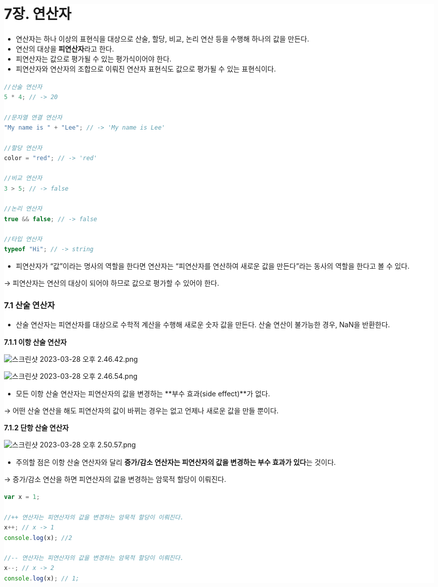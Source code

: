 # 7장. 연산자

- 연산자는 하나 이상의 표현식을 대상으로 산술, 할당, 비교, 논리 연산 등을 수행해 하나의 값을 만든다.
- 연산의 대상을 **피연산자**라고 한다.
- 피연산자는 값으로 평가될 수 있는 평가식이어야 한다.
- 피연산자와 연산자의 조합으로 이뤄진 연산자 표현식도 값으로 평가될 수 있는 표현식이다.

```jsx
//산술 연산자
5 * 4; // -> 20

//문자열 연결 연산자
"My name is " + "Lee"; // -> 'My name is Lee'

//할당 연산자
color = "red"; // -> 'red'

//비교 연산자
3 > 5; // -> false

//논리 연산자
true && false; // -> false

//타입 연산자
typeof "Hi"; // -> string
```

- 피연산자가 “값”이라는 명사의 역할을 한다면 연산자는 “피연산자를 연산하여 새로운 값을 만든다”라는 동사의 역할을 한다고 볼 수 있다.

→ 피연산자는 연산의 대상이 되어야 하므로 값으로 평가할 수 있어야 한다.

### 7.1 산술 연산자

- 산술 연산자는 피연산자를 대상으로 수학적 계산을 수행해 새로운 숫자 값을 만든다. 산술 연산이 불가능한 경우, NaN을 반환한다.

**7.1.1 이항 산술 연산자**

![스크린샷 2023-03-28 오후 2.46.42.png](https://s3-us-west-2.amazonaws.com/secure.notion-static.com/737fcd68-3384-432f-b46c-1013f565cb9a/%E1%84%89%E1%85%B3%E1%84%8F%E1%85%B3%E1%84%85%E1%85%B5%E1%86%AB%E1%84%89%E1%85%A3%E1%86%BA_2023-03-28_%E1%84%8B%E1%85%A9%E1%84%92%E1%85%AE_2.46.42.png)

![스크린샷 2023-03-28 오후 2.46.54.png](https://s3-us-west-2.amazonaws.com/secure.notion-static.com/d61a9927-20af-4ff0-9c03-da5b3a2e3f67/%E1%84%89%E1%85%B3%E1%84%8F%E1%85%B3%E1%84%85%E1%85%B5%E1%86%AB%E1%84%89%E1%85%A3%E1%86%BA_2023-03-28_%E1%84%8B%E1%85%A9%E1%84%92%E1%85%AE_2.46.54.png)

- 모든 이항 산술 연산자는 피연산자의 값을 변경하는 **부수 효과(side effect)**가 없다.

→ 어떤 산술 연산을 해도 피연산자의 값이 바뀌는 경우는 없고 언제나 새로운 값을 만들 뿐이다.

**7.1.2 단항 산술 연산자**

![스크린샷 2023-03-28 오후 2.50.57.png](https://s3-us-west-2.amazonaws.com/secure.notion-static.com/50fc77c9-9b12-4a69-8296-ebfce8ae3a56/%E1%84%89%E1%85%B3%E1%84%8F%E1%85%B3%E1%84%85%E1%85%B5%E1%86%AB%E1%84%89%E1%85%A3%E1%86%BA_2023-03-28_%E1%84%8B%E1%85%A9%E1%84%92%E1%85%AE_2.50.57.png)

- 주의할 점은 이항 산술 연산자와 달리 **증가/감소 연산자는 피연산자의 값을 변경하는 부수 효과가 있다**는 것이다.

→ 증가/감소 연산을 하면 피연산자의 값을 변경하는 암묵적 할당이 이뤄진다.

```jsx
var x = 1;

//++ 연산자는 피연산자의 값을 변경하는 암묵적 할당이 이뤄진다.
x++; // x -> 1
console.log(x); //2

//-- 연산자는 피연산자의 값을 변경하는 암묵적 할당이 이뤄진다.
x--; // x -> 2
console.log(x); // 1;
```

